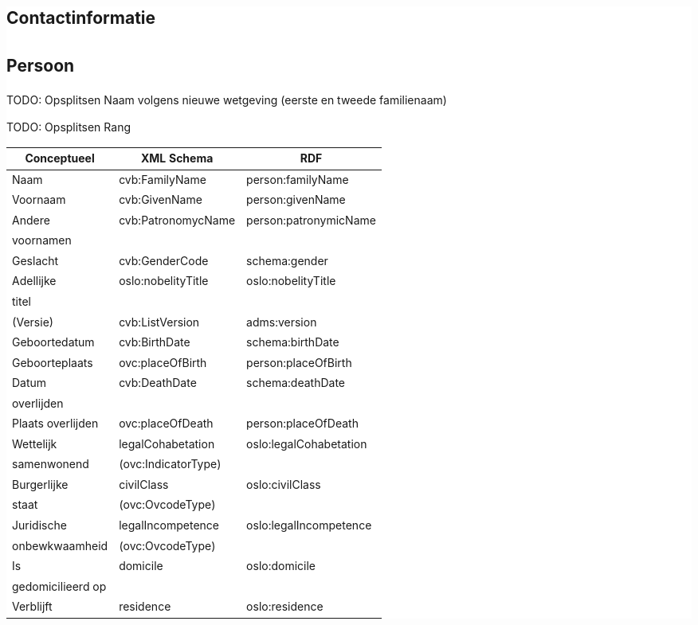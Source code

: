 </section>

</section>

<section>

# Contactinformatie

<section>

## Persoon

TODO: Opsplitsen Naam volgens nieuwe wetgeving (eerste en tweede familienaam)

TODO: Opsplitsen Rang

|   Conceptueel |   XML Schema         |   RDF                   |
|---------------|----------------------|-------------------------|
|   Naam        |   cvb:FamilyName     |   person:familyName     |
|   Voornaam    |   cvb:GivenName      |   person:givenName      |
|   Andere      |   cvb:PatronomycName |   person:patronymicName |
|   voornamen   |                      |                         |
|   Geslacht    |   cvb:GenderCode     |   schema:gender         |
|   Adellijke   |   oslo:nobelityTitle |   oslo:nobelityTitle    |
|   titel       |                      |                         |
|   (Versie)    |   cvb:ListVersion    |   adms:version          |
|   Geboortedatum     |   cvb:BirthDate       |   schema:birthDate       |
|   Geboorteplaats    |   ovc:placeOfBirth    |   person:placeOfBirth    |
|   Datum             |   cvb:DeathDate       |   schema:deathDate       |
|   overlijden        |                       |                          |
|   Plaats overlijden |   ovc:placeOfDeath    |   person:placeOfDeath    |
|   Wettelijk         |   legalCohabetation   |   oslo:legalCohabetation |
|   samenwonend       |   (ovc:IndicatorType) |                          |
|   Burgerlijke       |   civilClass          |   oslo:civilClass        |
|   staat             |   (ovc:OvcodeType)    |                          |
|   Juridische        |   legalIncompetence   |   oslo:legalIncompetence |
|   onbewkwaamheid    |   (ovc:OvcodeType)    |                          |
|   Is                |   domicile            |   oslo:domicile          |
|   gedomicilieerd op |                       |                          |
|   Verblijft         |   residence           |   oslo:residence         |
